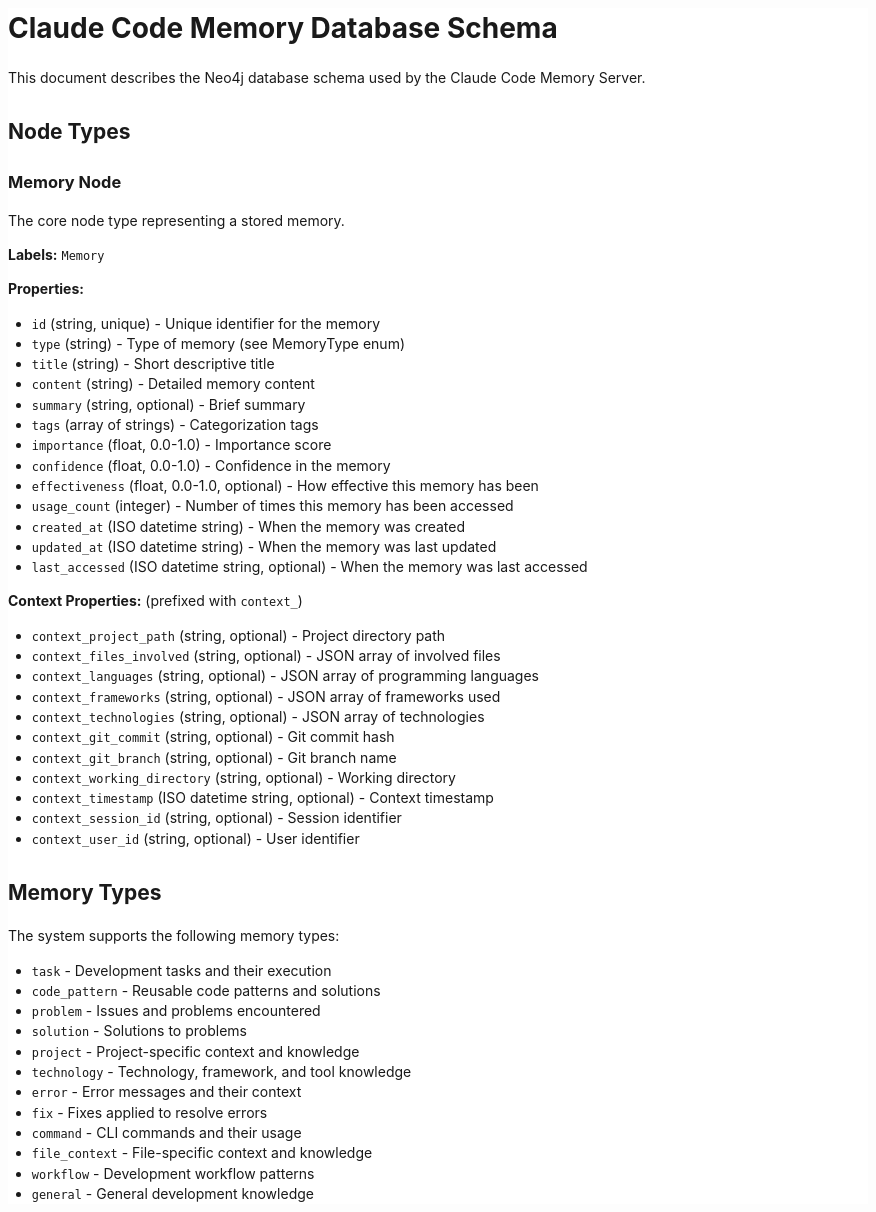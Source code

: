 # Claude Code Memory Database Schema

This document describes the Neo4j database schema used by the Claude Code Memory Server.

## Node Types

### Memory Node
The core node type representing a stored memory.

**Labels:** `Memory`

**Properties:**
- `id` (string, unique) - Unique identifier for the memory
- `type` (string) - Type of memory (see MemoryType enum)
- `title` (string) - Short descriptive title
- `content` (string) - Detailed memory content
- `summary` (string, optional) - Brief summary
- `tags` (array of strings) - Categorization tags
- `importance` (float, 0.0-1.0) - Importance score
- `confidence` (float, 0.0-1.0) - Confidence in the memory
- `effectiveness` (float, 0.0-1.0, optional) - How effective this memory has been
- `usage_count` (integer) - Number of times this memory has been accessed
- `created_at` (ISO datetime string) - When the memory was created
- `updated_at` (ISO datetime string) - When the memory was last updated
- `last_accessed` (ISO datetime string, optional) - When the memory was last accessed

**Context Properties:** (prefixed with `context_`)
- `context_project_path` (string, optional) - Project directory path
- `context_files_involved` (string, optional) - JSON array of involved files
- `context_languages` (string, optional) - JSON array of programming languages
- `context_frameworks` (string, optional) - JSON array of frameworks used
- `context_technologies` (string, optional) - JSON array of technologies
- `context_git_commit` (string, optional) - Git commit hash
- `context_git_branch` (string, optional) - Git branch name
- `context_working_directory` (string, optional) - Working directory
- `context_timestamp` (ISO datetime string, optional) - Context timestamp
- `context_session_id` (string, optional) - Session identifier
- `context_user_id` (string, optional) - User identifier

## Memory Types

The system supports the following memory types:

- `task` - Development tasks and their execution
- `code_pattern` - Reusable code patterns and solutions
- `problem` - Issues and problems encountered
- `solution` - Solutions to problems
- `project` - Project-specific context and knowledge
- `technology` - Technology, framework, and tool knowledge
- `error` - Error messages and their context
- `fix` - Fixes applied to resolve errors
- `command` - CLI commands and their usage
- `file_context` - File-specific context and knowledge
- `workflow` - Development workflow patterns
- `general` - General development knowledge
